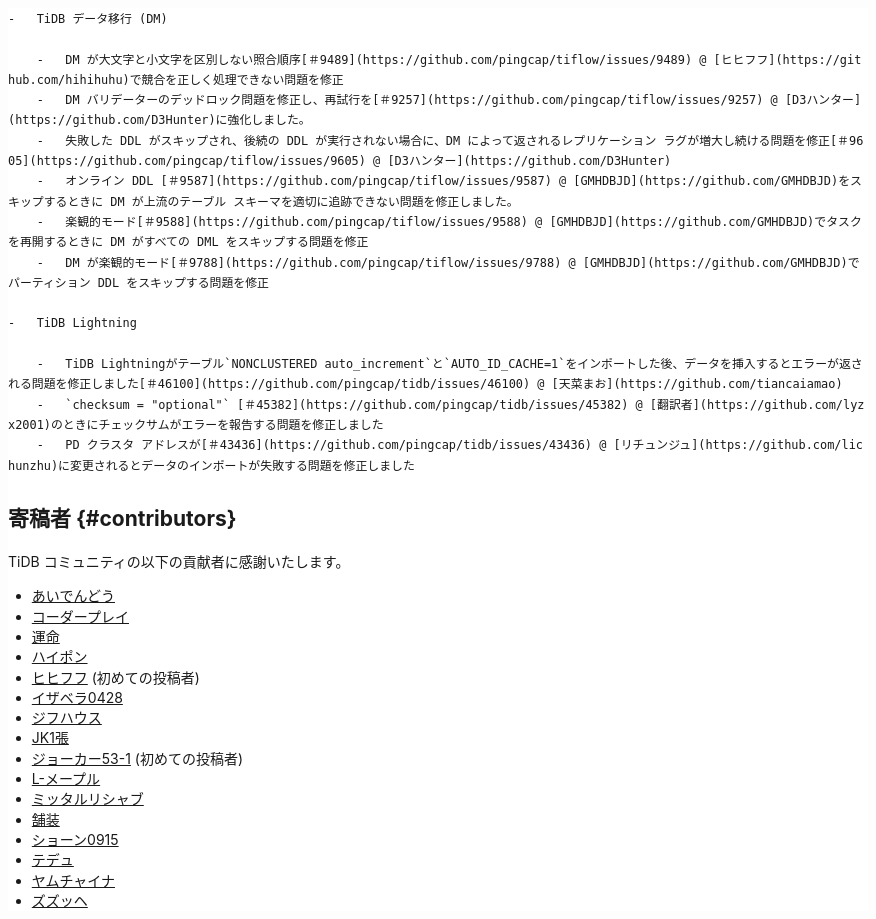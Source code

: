     -   TiDB データ移行 (DM)

        -   DM が大文字と小文字を区別しない照合順序[＃9489](https://github.com/pingcap/tiflow/issues/9489) @ [ヒヒフフ](https://github.com/hihihuhu)で競合を正しく処理できない問題を修正
        -   DM バリデーターのデッドロック問題を修正し、再試行を[＃9257](https://github.com/pingcap/tiflow/issues/9257) @ [D3ハンター](https://github.com/D3Hunter)に強化しました。
        -   失敗した DDL がスキップされ、後続の DDL が実行されない場合に、DM によって返されるレプリケーション ラグが増大し続ける問題を修正[＃9605](https://github.com/pingcap/tiflow/issues/9605) @ [D3ハンター](https://github.com/D3Hunter)
        -   オンライン DDL [＃9587](https://github.com/pingcap/tiflow/issues/9587) @ [GMHDBJD](https://github.com/GMHDBJD)をスキップするときに DM が上流のテーブル スキーマを適切に追跡できない問題を修正しました。
        -   楽観的モード[＃9588](https://github.com/pingcap/tiflow/issues/9588) @ [GMHDBJD](https://github.com/GMHDBJD)でタスクを再開するときに DM がすべての DML をスキップする問題を修正
        -   DM が楽観的モード[＃9788](https://github.com/pingcap/tiflow/issues/9788) @ [GMHDBJD](https://github.com/GMHDBJD)でパーティション DDL をスキップする問題を修正

    -   TiDB Lightning

        -   TiDB Lightningがテーブル`NONCLUSTERED auto_increment`と`AUTO_ID_CACHE=1`をインポートした後、データを挿入するとエラーが返される問題を修正しました[＃46100](https://github.com/pingcap/tidb/issues/46100) @ [天菜まお](https://github.com/tiancaiamao)
        -   `checksum = "optional"` [＃45382](https://github.com/pingcap/tidb/issues/45382) @ [翻訳者](https://github.com/lyzx2001)のときにチェックサムがエラーを報告する問題を修正しました
        -   PD クラスタ アドレスが[＃43436](https://github.com/pingcap/tidb/issues/43436) @ [リチュンジュ](https://github.com/lichunzhu)に変更されるとデータのインポートが失敗する問題を修正しました

## 寄稿者 {#contributors}

TiDB コミュニティの以下の貢献者に感謝いたします。

-   [あいでんどう](https://github.com/aidendou)
-   [コーダープレイ](https://github.com/coderplay)
-   [運命](https://github.com/fatelei)
-   [ハイポン](https://github.com/highpon)
-   [ヒヒフフ](https://github.com/hihihuhu) (初めての投稿者)
-   [イザベラ0428](https://github.com/isabella0428)
-   [ジフハウス](https://github.com/jiyfhust)
-   [JK1張](https://github.com/JK1Zhang)
-   [ジョーカー53-1](https://github.com/joker53-1) (初めての投稿者)
-   [L-メープル](https://github.com/L-maple)
-   [ミッタルリシャブ](https://github.com/mittalrishabh)
-   [舗装](https://github.com/paveyry)
-   [ショーン0915](https://github.com/shawn0915)
-   [テデュ](https://github.com/tedyu)
-   [ヤムチャイナ](https://github.com/yumchina)
-   [ズズッヘ](https://github.com/ZzzhHe)
